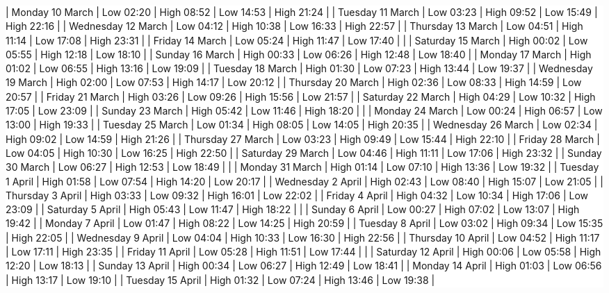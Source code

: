 | Monday 10 March | Low 02:20 | High 08:52 | Low 14:53 | High 21:24 | 
| Tuesday 11 March | Low 03:23 | High 09:52 | Low 15:49 | High 22:16 | 
| Wednesday 12 March | Low 04:12 | High 10:38 | Low 16:33 | High 22:57 | 
| Thursday 13 March | Low 04:51 | High 11:14 | Low 17:08 | High 23:31 | 
| Friday 14 March | Low 05:24 | High 11:47 | Low 17:40 |  | 
| Saturday 15 March | High 00:02 | Low 05:55 | High 12:18 | Low 18:10 | 
| Sunday 16 March | High 00:33 | Low 06:26 | High 12:48 | Low 18:40 | 
| Monday 17 March | High 01:02 | Low 06:55 | High 13:16 | Low 19:09 | 
| Tuesday 18 March | High 01:30 | Low 07:23 | High 13:44 | Low 19:37 | 
| Wednesday 19 March | High 02:00 | Low 07:53 | High 14:17 | Low 20:12 | 
| Thursday 20 March | High 02:36 | Low 08:33 | High 14:59 | Low 20:57 | 
| Friday 21 March | High 03:26 | Low 09:26 | High 15:56 | Low 21:57 | 
| Saturday 22 March | High 04:29 | Low 10:32 | High 17:05 | Low 23:09 | 
| Sunday 23 March | High 05:42 | Low 11:46 | High 18:20 |  | 
| Monday 24 March | Low 00:24 | High 06:57 | Low 13:00 | High 19:33 | 
| Tuesday 25 March | Low 01:34 | High 08:05 | Low 14:05 | High 20:35 | 
| Wednesday 26 March | Low 02:34 | High 09:02 | Low 14:59 | High 21:26 | 
| Thursday 27 March | Low 03:23 | High 09:49 | Low 15:44 | High 22:10 | 
| Friday 28 March | Low 04:05 | High 10:30 | Low 16:25 | High 22:50 | 
| Saturday 29 March | Low 04:46 | High 11:11 | Low 17:06 | High 23:32 | 
| Sunday 30 March | Low 06:27 | High 12:53 | Low 18:49 |  | 
| Monday 31 March | High 01:14 | Low 07:10 | High 13:36 | Low 19:32 | 
| Tuesday 1 April | High 01:58 | Low 07:54 | High 14:20 | Low 20:17 | 
| Wednesday 2 April | High 02:43 | Low 08:40 | High 15:07 | Low 21:05 | 
| Thursday 3 April | High 03:33 | Low 09:32 | High 16:01 | Low 22:02 | 
| Friday 4 April | High 04:32 | Low 10:34 | High 17:06 | Low 23:09 | 
| Saturday 5 April | High 05:43 | Low 11:47 | High 18:22 |  | 
| Sunday 6 April | Low 00:27 | High 07:02 | Low 13:07 | High 19:42 | 
| Monday 7 April | Low 01:47 | High 08:22 | Low 14:25 | High 20:59 | 
| Tuesday 8 April | Low 03:02 | High 09:34 | Low 15:35 | High 22:05 | 
| Wednesday 9 April | Low 04:04 | High 10:33 | Low 16:30 | High 22:56 | 
| Thursday 10 April | Low 04:52 | High 11:17 | Low 17:11 | High 23:35 | 
| Friday 11 April | Low 05:28 | High 11:51 | Low 17:44 |  | 
| Saturday 12 April | High 00:06 | Low 05:58 | High 12:20 | Low 18:13 | 
| Sunday 13 April | High 00:34 | Low 06:27 | High 12:49 | Low 18:41 | 
| Monday 14 April | High 01:03 | Low 06:56 | High 13:17 | Low 19:10 | 
| Tuesday 15 April | High 01:32 | Low 07:24 | High 13:46 | Low 19:38 | 